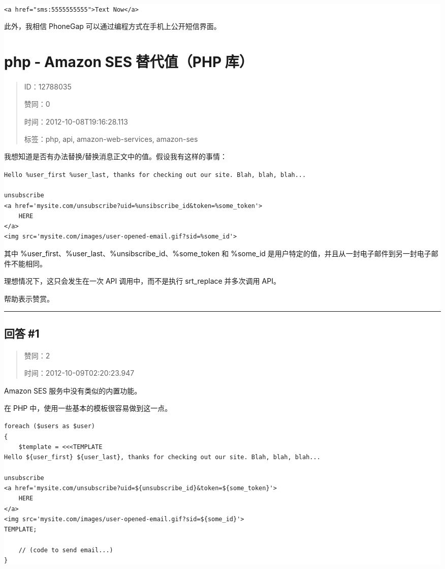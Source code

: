 ```
<a href="sms:5555555555">Text Now</a> 
```

此外，我相信 PhoneGap 可以通过编程方式在手机上公开短信界面。

# php - Amazon SES 替代值（PHP 库）

> ID：12788035
> 
> 赞同：0
> 
> 时间：2012-10-08T19:16:28.113
> 
> 标签：php, api, amazon-web-services, amazon-ses

我想知道是否有办法替换/替换消息正文中的值。假设我有这样的事情：

```
Hello %user_first %user_last, thanks for checking out our site. Blah, blah, blah...

unsubscribe 
<a href='mysite.com/unsubscribe?uid=%unsibscribe_id&token=%some_token'>
    HERE
</a>
<img src='mysite.com/images/user-opened-email.gif?sid=%some_id'> 
```

其中 %user_first、%user_last、%unsibscribe_id、%some_token 和 %some_id 是用户特定的值，并且从一封电子邮件到另一封电子邮件不能相同。

理想情况下，这只会发生在一次 API 调用中，而不是执行 srt_replace 并多次调用 API。

帮助表示赞赏。

* * *

## 回答 #1

> 赞同：2
> 
> 时间：2012-10-09T02:20:23.947

Amazon SES 服务中没有类似的内置功能。

在 PHP 中，使用一些基本的模板很容易做到这一点。

```
foreach ($users as $user)
{
    $template = <<<TEMPLATE
Hello ${user_first} ${user_last}, thanks for checking out our site. Blah, blah, blah...

unsubscribe 
<a href='mysite.com/unsubscribe?uid=${unsubscribe_id}&token=${some_token}'>
    HERE
</a>
<img src='mysite.com/images/user-opened-email.gif?sid=${some_id}'>
TEMPLATE;

    // (code to send email...)
} 
```
